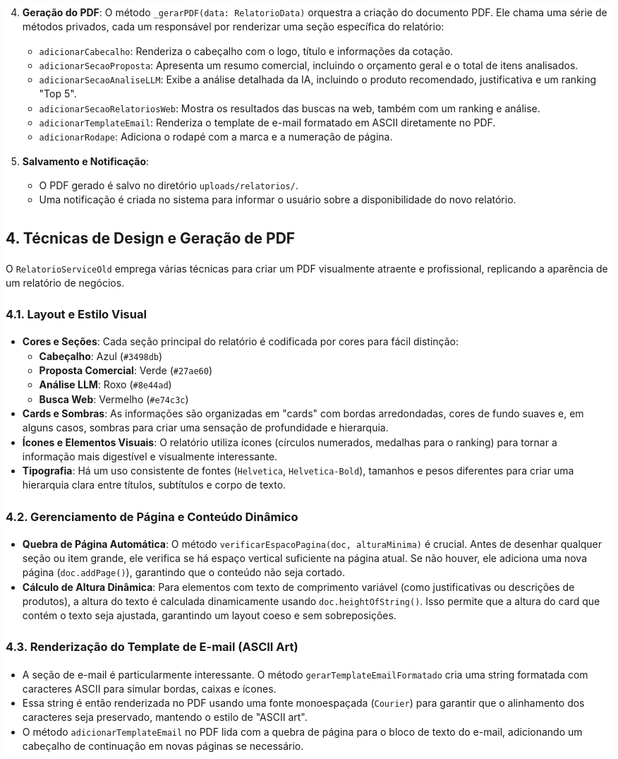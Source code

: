 4.  **Geração do PDF**: O método `_gerarPDF(data: RelatorioData)` orquestra a criação do documento PDF. Ele chama uma série de métodos privados, cada um responsável por renderizar uma seção específica do relatório:
    -   `adicionarCabecalho`: Renderiza o cabeçalho com o logo, título e informações da cotação.
    -   `adicionarSecaoProposta`: Apresenta um resumo comercial, incluindo o orçamento geral e o total de itens analisados.
    -   `adicionarSecaoAnaliseLLM`: Exibe a análise detalhada da IA, incluindo o produto recomendado, justificativa e um ranking "Top 5".
    -   `adicionarSecaoRelatoriosWeb`: Mostra os resultados das buscas na web, também com um ranking e análise.
    -   `adicionarTemplateEmail`: Renderiza o template de e-mail formatado em ASCII diretamente no PDF.
    -   `adicionarRodape`: Adiciona o rodapé com a marca e a numeração de página.

5.  **Salvamento e Notificação**:
    -   O PDF gerado é salvo no diretório `uploads/relatorios/`.
    -   Uma notificação é criada no sistema para informar o usuário sobre a disponibilidade do novo relatório.

## 4. Técnicas de Design e Geração de PDF

O `RelatorioServiceOld` emprega várias técnicas para criar um PDF visualmente atraente e profissional, replicando a aparência de um relatório de negócios.

### 4.1. Layout e Estilo Visual

-   **Cores e Seções**: Cada seção principal do relatório é codificada por cores para fácil distinção:
    -   **Cabeçalho**: Azul (`#3498db`)
    -   **Proposta Comercial**: Verde (`#27ae60`)
    -   **Análise LLM**: Roxo (`#8e44ad`)
    -   **Busca Web**: Vermelho (`#e74c3c`)
-   **Cards e Sombras**: As informações são organizadas em "cards" com bordas arredondadas, cores de fundo suaves e, em alguns casos, sombras para criar uma sensação de profundidade e hierarquia.
-   **Ícones e Elementos Visuais**: O relatório utiliza ícones (círculos numerados, medalhas para o ranking) para tornar a informação mais digestível e visualmente interessante.
-   **Tipografia**: Há um uso consistente de fontes (`Helvetica`, `Helvetica-Bold`), tamanhos e pesos diferentes para criar uma hierarquia clara entre títulos, subtítulos e corpo de texto.

### 4.2. Gerenciamento de Página e Conteúdo Dinâmico

-   **Quebra de Página Automática**: O método `verificarEspacoPagina(doc, alturaMinima)` é crucial. Antes de desenhar qualquer seção ou item grande, ele verifica se há espaço vertical suficiente na página atual. Se não houver, ele adiciona uma nova página (`doc.addPage()`), garantindo que o conteúdo não seja cortado.
-   **Cálculo de Altura Dinâmica**: Para elementos com texto de comprimento variável (como justificativas ou descrições de produtos), a altura do texto é calculada dinamicamente usando `doc.heightOfString()`. Isso permite que a altura do card que contém o texto seja ajustada, garantindo um layout coeso e sem sobreposições.

### 4.3. Renderização do Template de E-mail (ASCII Art)

-   A seção de e-mail é particularmente interessante. O método `gerarTemplateEmailFormatado` cria uma string formatada com caracteres ASCII para simular bordas, caixas e ícones.
-   Essa string é então renderizada no PDF usando uma fonte monoespaçada (`Courier`) para garantir que o alinhamento dos caracteres seja preservado, mantendo o estilo de "ASCII art".
-   O método `adicionarTemplateEmail` no PDF lida com a quebra de página para o bloco de texto do e-mail, adicionando um cabeçalho de continuação em novas páginas se necessário.
